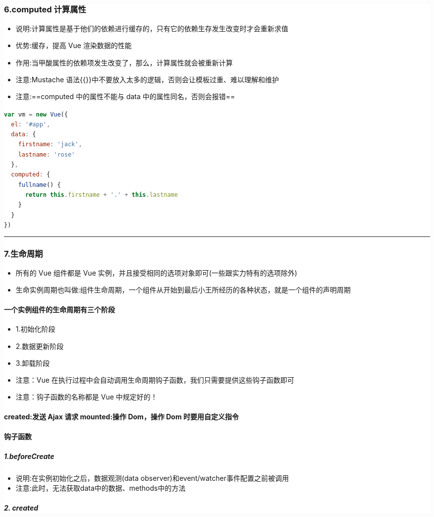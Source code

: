 
### 6.computed 计算属性

- 说明:计算属性是基于他们的依赖进行缓存的，只有它的依赖生存发生改变时才会重新求值

- 优势:缓存，提高 Vue 渲染数据的性能

- 作用:当甲酸属性的依赖项发生改变了，那么，计算属性就会被重新计算

- 注意:Mustache 语法{{}}中不要放入太多的逻辑，否则会让模板过重、难以理解和维护

- 注意:==computed 中的属性不能与 data 中的属性同名，否则会报错==

```js
var vm = new Vue({
  el: '#app',
  data: {
    firstname: 'jack',
    lastname: 'rose'
  },
  computed: {
    fullname() {
      return this.firstname + '.' + this.lastname
    }
  }
})
```

---

### 7.生命周期

- 所有的 Vue 组件都是 Vue 实例，并且接受相同的选项对象即可(一些跟实力特有的选项除外)

- 生命实例周期也叫做:组件生命周期，一个组件从开始到最后小王所经历的各种状态，就是一个组件的声明周期



#### 一个实例组件的生命周期有三个阶段

- 1.初始化阶段

- 2.数据更新阶段

- 3.卸载阶段

- 注意：Vue 在执行过程中会自动调用生命周期钩子函数，我们只需要提供这些钩子函数即可
- 注意：钩子函数的名称都是 Vue 中规定好的！

#### created:发送 Ajax 请求 mounted:操作 Dom，操作 Dom 时要用自定义指令

#### 钩子函数

##### 1.beforeCreate

  -   说明:在实例初始化之后，数据观测(data observer)和event/watcher事件配置之前被调用
  -   注意:此时，无法获取data中的数据、methods中的方法

##### 2. created

